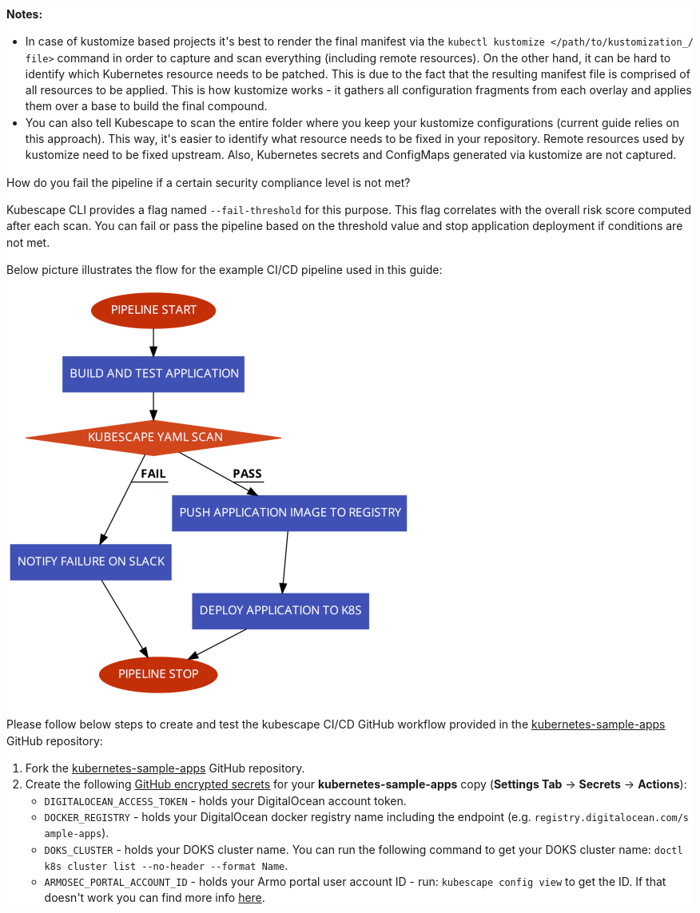 
**Notes:**

- In case of kustomize based projects it's best to render the final manifest via the `kubectl kustomize </path/to/kustomization_/file>` command in order to capture and scan everything (including remote resources). On the other hand, it can be hard to identify which Kubernetes resource needs to be patched. This is due to the fact that the resulting manifest file is comprised of all resources to be applied. This is how kustomize works - it gathers all configuration fragments from each overlay and applies them over a base to build the final compound.
- You can also tell Kubescape to scan the entire folder where you keep your kustomize configurations (current guide relies on this approach). This way, it's easier to identify what resource needs to be fixed in your repository. Remote resources used by kustomize need to be fixed upstream. Also, Kubernetes secrets and ConfigMaps generated via kustomize are not captured.

How do you fail the pipeline if a certain security compliance level is not met?

Kubescape CLI provides a flag named `--fail-threshold` for this purpose. This flag correlates with the overall risk score computed after each scan. You can fail or pass the pipeline based on the threshold value and stop application deployment if conditions are not met.

Below picture illustrates the flow for the example CI/CD pipeline used in this guide:

![Kubescape Pipeline Flow](assets/images/kubescape/pipeline_flow.png)

Please follow below steps to create and test the kubescape CI/CD GitHub workflow provided in the [kubernetes-sample-apps](https://github.com/digitalocean/kubernetes-sample-apps) GitHub repository:

1. Fork the [kubernetes-sample-apps](https://github.com/digitalocean/kubernetes-sample-apps) GitHub repository.
2. Create the following [GitHub encrypted secrets](https://docs.github.com/en/actions/security-guides/encrypted-secrets#creating-encrypted-secrets-for-a-repository) for your **kubernetes-sample-apps** copy (**Settings Tab** -> **Secrets** -> **Actions**):
   - `DIGITALOCEAN_ACCESS_TOKEN` - holds your DigitalOcean account token.
   - `DOCKER_REGISTRY` - holds your DigitalOcean docker registry name including the endpoint (e.g. `registry.digitalocean.com/sample-apps`).
   - `DOKS_CLUSTER` - holds your DOKS cluster name. You can run the following command to get your DOKS cluster name: `doctl k8s cluster list --no-header --format Name`.
   - `ARMOSEC_PORTAL_ACCOUNT_ID` - holds your Armo portal user account ID - run: `kubescape config view` to get the ID. If that doesn't work you can find more info [here](https://hub.armosec.io/docs/installation-of-armo-in-cluster#install-a-pre-registered-cluster).